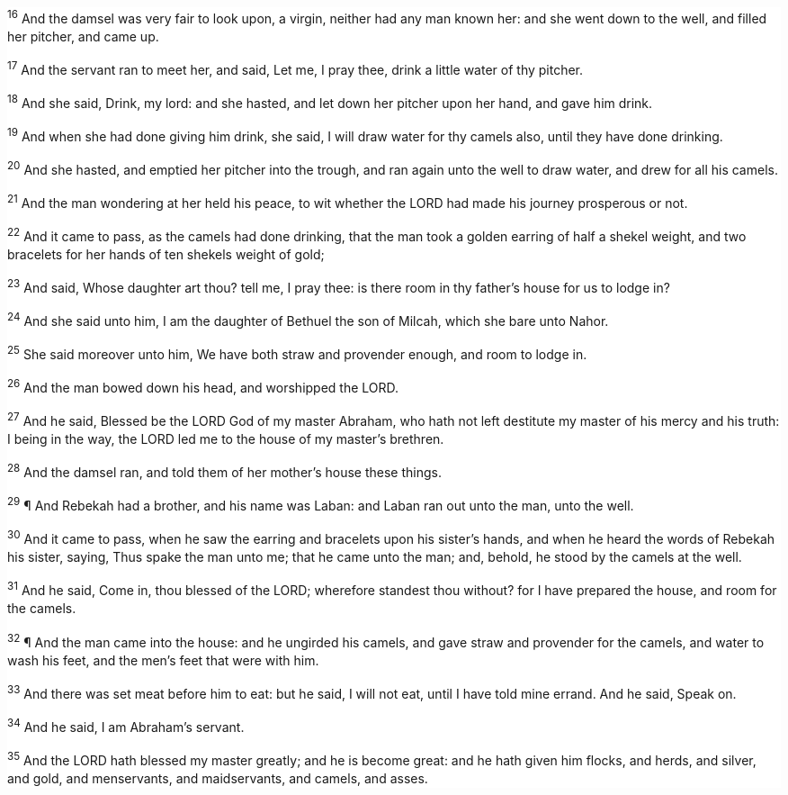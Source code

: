 <sup>16</sup> And the damsel was very fair to look upon, a virgin, neither had any man known her: and she went down to the well, and filled her pitcher, and came up. 

<sup>17</sup> And the servant ran to meet her, and said, Let me, I pray thee, drink a little water of thy pitcher. 

<sup>18</sup> And she said, Drink, my lord: and she hasted, and let down her pitcher upon her hand, and gave him drink. 

<sup>19</sup> And when she had done giving him drink, she said, I will draw water for thy camels also, until they have done drinking. 

<sup>20</sup> And she hasted, and emptied her pitcher into the trough, and ran again unto the well to draw water, and drew for all his camels. 

<sup>21</sup> And the man wondering at her held his peace, to wit whether the LORD had made his journey prosperous or not. 

<sup>22</sup> And it came to pass, as the camels had done drinking, that the man took a golden earring of half a shekel weight, and two bracelets for her hands of ten shekels weight of gold; 

<sup>23</sup> And said, Whose daughter art thou? tell me, I pray thee: is there room in thy father’s house for us to lodge in? 

<sup>24</sup> And she said unto him, I am the daughter of Bethuel the son of Milcah, which she bare unto Nahor. 

<sup>25</sup> She said moreover unto him, We have both straw and provender enough, and room to lodge in. 

<sup>26</sup> And the man bowed down his head, and worshipped the LORD. 

<sup>27</sup> And he said, Blessed be the LORD God of my master Abraham, who hath not left destitute my master of his mercy and his truth: I being in the way, the LORD led me to the house of my master’s brethren. 

<sup>28</sup> And the damsel ran, and told them of her mother’s house these things. 

<sup>29</sup> ¶ And Rebekah had a brother, and his name was Laban: and Laban ran out unto the man, unto the well. 

<sup>30</sup> And it came to pass, when he saw the earring and bracelets upon his sister’s hands, and when he heard the words of Rebekah his sister, saying, Thus spake the man unto me; that he came unto the man; and, behold, he stood by the camels at the well. 

<sup>31</sup> And he said, Come in, thou blessed of the LORD; wherefore standest thou without? for I have prepared the house, and room for the camels. 

<sup>32</sup> ¶ And the man came into the house: and he ungirded his camels, and gave straw and provender for the camels, and water to wash his feet, and the men’s feet that were with him. 

<sup>33</sup> And there was set meat before him to eat: but he said, I will not eat, until I have told mine errand. And he said, Speak on. 

<sup>34</sup> And he said, I am Abraham’s servant. 

<sup>35</sup> And the LORD hath blessed my master greatly; and he is become great: and he hath given him flocks, and herds, and silver, and gold, and menservants, and maidservants, and camels, and asses. 
